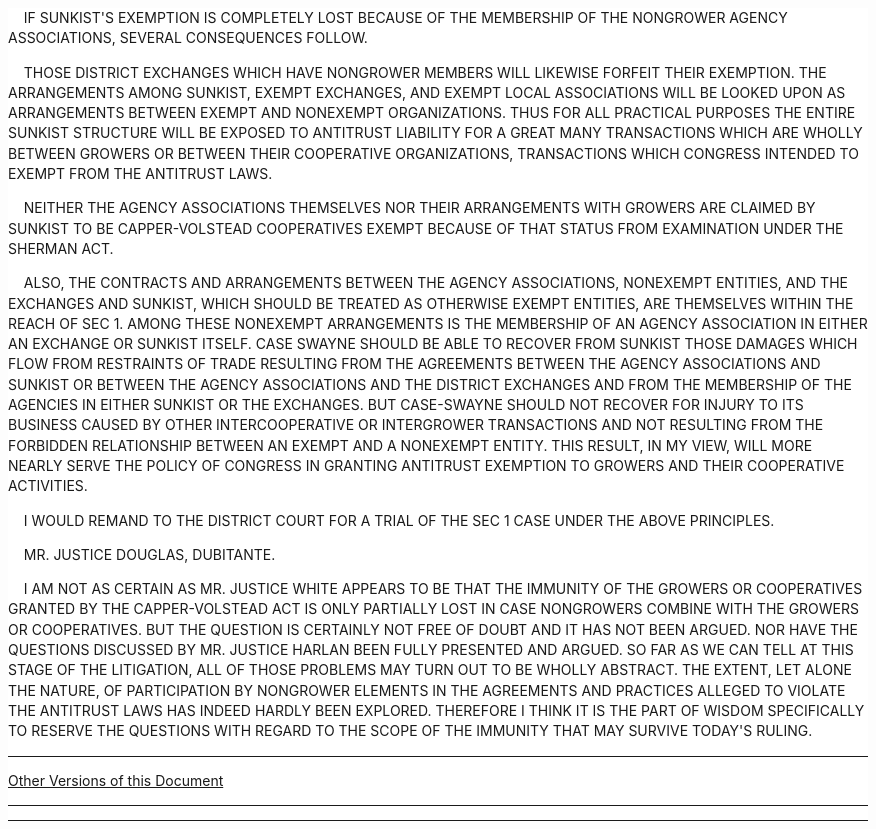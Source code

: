     IF SUNKIST'S EXEMPTION IS COMPLETELY LOST BECAUSE OF THE MEMBERSHIP OF THE NONGROWER AGENCY ASSOCIATIONS, SEVERAL CONSEQUENCES FOLLOW.

    THOSE DISTRICT EXCHANGES WHICH HAVE NONGROWER MEMBERS WILL LIKEWISE FORFEIT THEIR EXEMPTION.  THE ARRANGEMENTS AMONG SUNKIST, EXEMPT EXCHANGES, AND EXEMPT LOCAL ASSOCIATIONS WILL BE LOOKED UPON AS ARRANGEMENTS BETWEEN EXEMPT AND NONEXEMPT ORGANIZATIONS.  THUS FOR ALL PRACTICAL PURPOSES THE ENTIRE SUNKIST STRUCTURE WILL BE EXPOSED TO ANTITRUST LIABILITY FOR A GREAT MANY TRANSACTIONS WHICH ARE WHOLLY BETWEEN GROWERS OR BETWEEN THEIR COOPERATIVE ORGANIZATIONS, TRANSACTIONS WHICH CONGRESS INTENDED TO EXEMPT FROM THE ANTITRUST LAWS.

    NEITHER THE AGENCY ASSOCIATIONS THEMSELVES NOR THEIR ARRANGEMENTS WITH GROWERS ARE CLAIMED BY SUNKIST TO BE CAPPER-VOLSTEAD COOPERATIVES EXEMPT BECAUSE OF THAT STATUS FROM EXAMINATION UNDER THE SHERMAN ACT.

    ALSO, THE CONTRACTS AND ARRANGEMENTS BETWEEN THE AGENCY ASSOCIATIONS, NONEXEMPT ENTITIES, AND THE EXCHANGES AND SUNKIST, WHICH SHOULD BE TREATED AS OTHERWISE EXEMPT ENTITIES, ARE THEMSELVES WITHIN THE REACH OF SEC 1.  AMONG THESE NONEXEMPT ARRANGEMENTS IS THE MEMBERSHIP OF AN AGENCY ASSOCIATION IN EITHER AN EXCHANGE OR SUNKIST ITSELF.  CASE SWAYNE SHOULD BE ABLE TO RECOVER FROM SUNKIST THOSE DAMAGES WHICH FLOW FROM RESTRAINTS OF TRADE RESULTING FROM THE AGREEMENTS BETWEEN THE AGENCY ASSOCIATIONS AND SUNKIST OR BETWEEN THE AGENCY ASSOCIATIONS AND THE DISTRICT EXCHANGES AND FROM THE MEMBERSHIP OF THE AGENCIES IN EITHER SUNKIST OR THE EXCHANGES.  BUT CASE-SWAYNE SHOULD NOT RECOVER FOR INJURY TO ITS BUSINESS CAUSED BY OTHER INTERCOOPERATIVE OR INTERGROWER TRANSACTIONS AND NOT RESULTING FROM THE FORBIDDEN RELATIONSHIP BETWEEN AN EXEMPT AND A NONEXEMPT ENTITY.  THIS RESULT, IN MY VIEW, WILL MORE NEARLY SERVE THE POLICY OF CONGRESS IN GRANTING ANTITRUST EXEMPTION TO GROWERS AND THEIR COOPERATIVE ACTIVITIES.

    I WOULD REMAND TO THE DISTRICT COURT FOR A TRIAL OF THE SEC 1 CASE UNDER THE ABOVE PRINCIPLES.

    MR. JUSTICE DOUGLAS, DUBITANTE.

    I AM NOT AS CERTAIN AS MR. JUSTICE WHITE APPEARS TO BE THAT THE IMMUNITY OF THE GROWERS OR COOPERATIVES GRANTED BY THE CAPPER-VOLSTEAD ACT IS ONLY PARTIALLY LOST IN CASE NONGROWERS COMBINE WITH THE GROWERS OR COOPERATIVES.  BUT THE QUESTION IS CERTAINLY NOT FREE OF DOUBT AND IT HAS NOT BEEN ARGUED.  NOR HAVE THE QUESTIONS DISCUSSED BY MR. JUSTICE HARLAN BEEN FULLY PRESENTED AND ARGUED.  SO FAR AS WE CAN TELL AT THIS STAGE OF THE LITIGATION, ALL OF THOSE PROBLEMS MAY TURN OUT TO BE WHOLLY ABSTRACT.  THE EXTENT, LET ALONE THE NATURE, OF PARTICIPATION BY NONGROWER ELEMENTS IN THE AGREEMENTS AND PRACTICES ALLEGED TO VIOLATE THE ANTITRUST LAWS HAS INDEED HARDLY BEEN EXPLORED.  THEREFORE I THINK IT IS THE PART OF WISDOM SPECIFICALLY TO RESERVE THE QUESTIONS WITH REGARD TO THE SCOPE OF THE IMMUNITY THAT MAY SURVIVE TODAY'S RULING.

----------

[Other Versions of this Document](https://publicdocs.github.io/go/links?ns=uslm-x&ref=%2Fus%2Fcourts%2Fscotus%2FusReporter%2F389%2F384)

----------
----------

[/us/courts/scotus/usReporter/389/384]: https://publicdocs.github.io/go/links?ns=uslm-x&ref=%2Fus%2Fcourts%2Fscotus%2FusReporter%2F389%2F384
[/us/stat/38/731]: https://publicdocs.github.io/go/links?ns=uslm&ref=%2Fus%2Fstat%2F38%2F731
[/us/usc/t15/s15]: https://publicdocs.github.io/go/links?ns=uslm&ref=%2Fus%2Fusc%2Ft15%2Fs15
[/us/stat/26/209]: https://publicdocs.github.io/go/links?ns=uslm&ref=%2Fus%2Fstat%2F26%2F209
[/us/stat/42/388]: https://publicdocs.github.io/go/links?ns=uslm&ref=%2Fus%2Fstat%2F42%2F388
[/us/usc/t7/s291]: https://publicdocs.github.io/go/links?ns=uslm&ref=%2Fus%2Fusc%2Ft7%2Fs291
[/us/courts/scotus/usReporter/387/903]: https://publicdocs.github.io/go/links?ns=uslm-x&ref=%2Fus%2Fcourts%2Fscotus%2FusReporter%2F387%2F903
[/us/stat/42/388]: https://publicdocs.github.io/go/links?ns=uslm&ref=%2Fus%2Fstat%2F42%2F388
[/us/usc/t7/s291]: https://publicdocs.github.io/go/links?ns=uslm&ref=%2Fus%2Fusc%2Ft7%2Fs291
[/us/stat/38/731]: https://publicdocs.github.io/go/links?ns=uslm&ref=%2Fus%2Fstat%2F38%2F731
[/us/usc/t15/s17]: https://publicdocs.github.io/go/links?ns=uslm&ref=%2Fus%2Fusc%2Ft15%2Fs17
[/us/courts/scotus/usReporter/325/797]: https://publicdocs.github.io/go/links?ns=uslm-x&ref=%2Fus%2Fcourts%2Fscotus%2FusReporter%2F325%2F797
[/us/courts/scotus/usReporter/308/188]: https://publicdocs.github.io/go/links?ns=uslm-x&ref=%2Fus%2Fcourts%2Fscotus%2FusReporter%2F308%2F188
[/us/courts/scotus/usReporter/362/458]: https://publicdocs.github.io/go/links?ns=uslm-x&ref=%2Fus%2Fcourts%2Fscotus%2FusReporter%2F362%2F458
[/us/courts/scotus/usReporter/387/932]: https://publicdocs.github.io/go/links?ns=uslm-x&ref=%2Fus%2Fcourts%2Fscotus%2FusReporter%2F387%2F932
[/us/courts/scotus/usReporter/362/458]: https://publicdocs.github.io/go/links?ns=uslm-x&ref=%2Fus%2Fcourts%2Fscotus%2FusReporter%2F362%2F458
[/us/courts/scotus/usReporter/370/19]: https://publicdocs.github.io/go/links?ns=uslm-x&ref=%2Fus%2Fcourts%2Fscotus%2FusReporter%2F370%2F19
[/us/usc/t7/s291]: https://publicdocs.github.io/go/links?ns=uslm&ref=%2Fus%2Fusc%2Ft7%2Fs291
[/us/courts/scotus/usReporter/370/19]: https://publicdocs.github.io/go/links?ns=uslm-x&ref=%2Fus%2Fcourts%2Fscotus%2FusReporter%2F370%2F19
[/us/courts/scotus/usReporter/325/797]: https://publicdocs.github.io/go/links?ns=uslm-x&ref=%2Fus%2Fcourts%2Fscotus%2FusReporter%2F325%2F797
[/us/courts/scotus/usReporter/362/458]: https://publicdocs.github.io/go/links?ns=uslm-x&ref=%2Fus%2Fcourts%2Fscotus%2FusReporter%2F362%2F458
[/us/usc/t7/s291]: https://publicdocs.github.io/go/links?ns=uslm&ref=%2Fus%2Fusc%2Ft7%2Fs291
[/us/courts/scotus/usReporter/370/19]: https://publicdocs.github.io/go/links?ns=uslm-x&ref=%2Fus%2Fcourts%2Fscotus%2FusReporter%2F370%2F19
[/us/courts/scotus/usReporter/308/188]: https://publicdocs.github.io/go/links?ns=uslm-x&ref=%2Fus%2Fcourts%2Fscotus%2FusReporter%2F308%2F188


